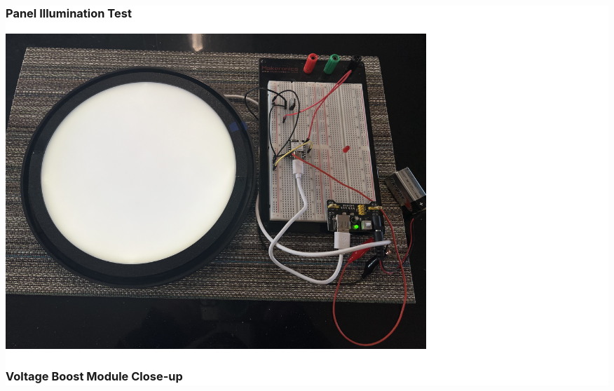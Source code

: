 ### Panel Illumination Test
<img src="assets/design/flataf_panel_test.jpeg" alt="Panel Illumination Test" style="max-width: 600px;">

### Voltage Boost Module Close-up